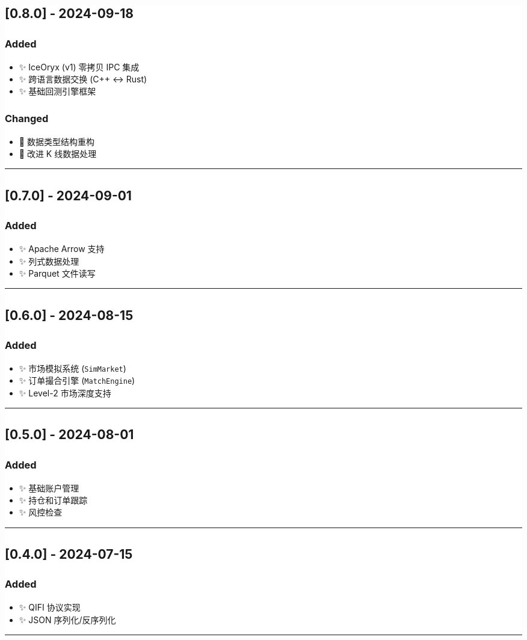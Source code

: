
## [0.8.0] - 2024-09-18

### Added
- ✨ IceOryx (v1) 零拷贝 IPC 集成
- ✨ 跨语言数据交换 (C++ ↔ Rust)
- ✨ 基础回测引擎框架

### Changed
- 🔄 数据类型结构重构
- 🔄 改进 K 线数据处理

---

## [0.7.0] - 2024-09-01

### Added
- ✨ Apache Arrow 支持
- ✨ 列式数据处理
- ✨ Parquet 文件读写

---

## [0.6.0] - 2024-08-15

### Added
- ✨ 市场模拟系统 (`SimMarket`)
- ✨ 订单撮合引擎 (`MatchEngine`)
- ✨ Level-2 市场深度支持

---

## [0.5.0] - 2024-08-01

### Added
- ✨ 基础账户管理
- ✨ 持仓和订单跟踪
- ✨ 风控检查

---

## [0.4.0] - 2024-07-15

### Added
- ✨ QIFI 协议实现
- ✨ JSON 序列化/反序列化

---

